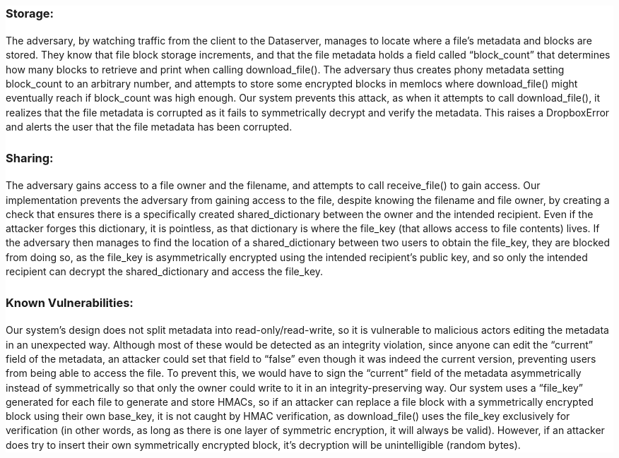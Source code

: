 ### Storage:
The adversary, by watching traffic from the client to the Dataserver, manages to locate where a file’s metadata and blocks are stored. They know that file block storage increments, and that the file metadata holds a field called “block_count” that determines how many blocks to retrieve and print when calling download_file(). The adversary thus creates phony metadata setting block_count to an arbitrary number, and attempts to store some encrypted blocks in memlocs where download_file() might eventually reach if block_count was high enough.
Our system prevents this attack, as when it attempts to call download_file(), it realizes that the file metadata is corrupted as it fails to symmetrically decrypt and verify the metadata. This raises a DropboxError and alerts the user that the file metadata has been corrupted. 

### Sharing:
The adversary gains access to a file owner and the filename, and attempts to call receive_file() to gain access.
Our implementation prevents the adversary from gaining access to the file, despite knowing the filename and file owner, by creating a check that ensures there is a specifically created shared_dictionary between the owner and the intended recipient. Even if the attacker forges this dictionary, it is pointless, as that dictionary is where the file_key (that allows access to file contents) lives. If the adversary then manages to find the location of a shared_dictionary between two users to obtain the file_key, they are blocked from doing so, as the file_key is asymmetrically encrypted using the intended recipient’s public key, and so only the intended recipient can decrypt the shared_dictionary and access the file_key. 


### Known Vulnerabilities:
Our system’s design does not split metadata into read-only/read-write, so it is vulnerable to malicious actors editing the metadata in an unexpected way. Although most of these would be detected as an integrity violation, since anyone can edit the “current” field of the metadata, an attacker could set that field to “false” even though it was indeed the current version, preventing users from being able to access the file. To prevent this, we would have to sign the “current” field of the metadata asymmetrically instead of symmetrically so that only the owner could write to it in an integrity-preserving way.
Our system uses a “file_key” generated for each file to generate and store HMACs, so if an attacker can replace a file block with a symmetrically encrypted block using their own base_key, it is not caught by HMAC verification, as download_file() uses the file_key exclusively for verification (in other words, as long as there is one layer of symmetric encryption, it will always be valid). However, if an attacker does try to insert their own symmetrically encrypted block, it’s decryption will be unintelligible (random bytes).


